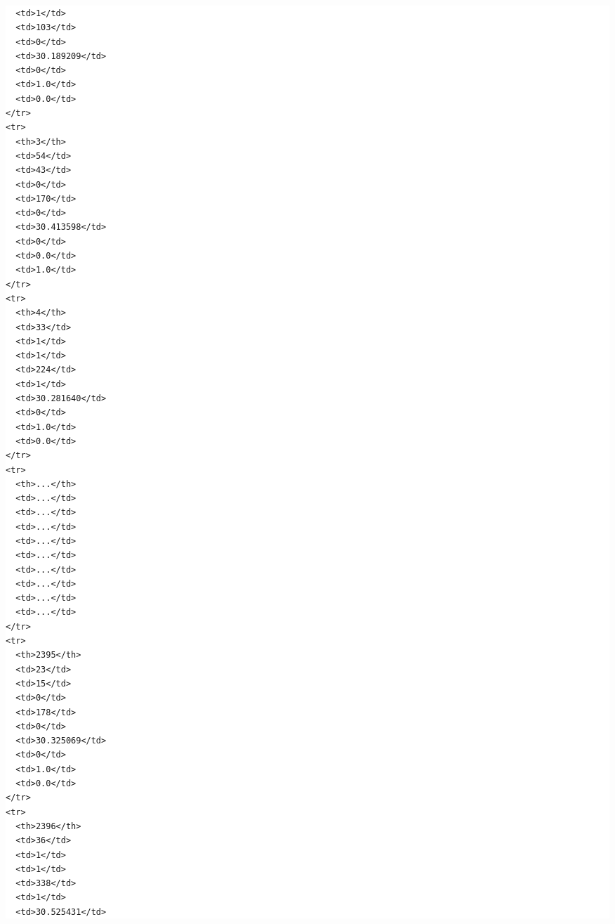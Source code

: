       <td>1</td>
      <td>103</td>
      <td>0</td>
      <td>30.189209</td>
      <td>0</td>
      <td>1.0</td>
      <td>0.0</td>
    </tr>
    <tr>
      <th>3</th>
      <td>54</td>
      <td>43</td>
      <td>0</td>
      <td>170</td>
      <td>0</td>
      <td>30.413598</td>
      <td>0</td>
      <td>0.0</td>
      <td>1.0</td>
    </tr>
    <tr>
      <th>4</th>
      <td>33</td>
      <td>1</td>
      <td>1</td>
      <td>224</td>
      <td>1</td>
      <td>30.281640</td>
      <td>0</td>
      <td>1.0</td>
      <td>0.0</td>
    </tr>
    <tr>
      <th>...</th>
      <td>...</td>
      <td>...</td>
      <td>...</td>
      <td>...</td>
      <td>...</td>
      <td>...</td>
      <td>...</td>
      <td>...</td>
      <td>...</td>
    </tr>
    <tr>
      <th>2395</th>
      <td>23</td>
      <td>15</td>
      <td>0</td>
      <td>178</td>
      <td>0</td>
      <td>30.325069</td>
      <td>0</td>
      <td>1.0</td>
      <td>0.0</td>
    </tr>
    <tr>
      <th>2396</th>
      <td>36</td>
      <td>1</td>
      <td>1</td>
      <td>338</td>
      <td>1</td>
      <td>30.525431</td>